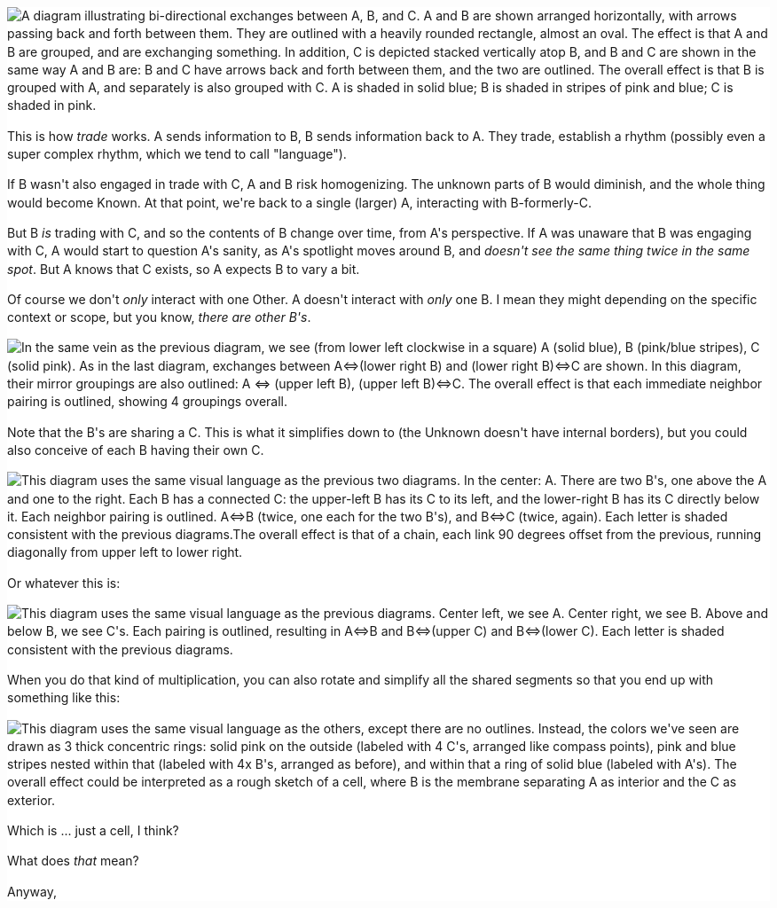 ![A diagram illustrating bi-directional exchanges between A, B, and C. A and B are shown arranged horizontally, with arrows passing back and forth between them. They are outlined with a heavily rounded rectangle, almost an oval. The effect is that A and B are grouped, and are exchanging something. In addition, C is depicted stacked vertically atop B, and B and C are shown in the same way A and B are: B and C have arrows back and forth between them, and the two are outlined. The overall effect is that B is grouped with A, and *separately* is also grouped with C. A is shaded in solid blue; B is shaded in stripes of pink and blue; C is shaded in pink.](diagram)

This is how *trade* works. A sends information to B, B sends information back to A. They trade, establish a rhythm (possibly even a super complex rhythm, which we tend to call "language").

If B wasn't also engaged in trade with C, A and B risk homogenizing. The unknown parts of B would diminish, and the whole thing would become Known. At that point, we're back to a single (larger) A, interacting with B-formerly-C.

But B *is* trading with C, and so the contents of B change over time, from A's perspective. If A was unaware that B was engaging with C, A would start to question A's sanity, as A's spotlight moves around B, and *doesn't see the same thing twice in the same spot*. But A knows that C exists, so A expects B to vary a bit.

Of course we don't *only* interact with one Other. A doesn't interact with *only* one B. I mean they might depending on the specific context or scope, but you know, *there are other B's*.

![In the same vein as the previous diagram, we see (from lower left clockwise in a square) A (solid blue), B (pink/blue stripes), C (solid pink). As in the last diagram, exchanges between A<=>(lower right B) and (lower right B)<=>C are shown. In this diagram, their mirror groupings are also outlined: A <=> (upper left B), (upper left B)<=>C. The overall effect is that each immediate neighbor pairing is outlined, showing 4 groupings overall.](diagram)

Note that the B's are sharing a C. This is what it simplifies down to (the Unknown doesn't have internal borders), but you could also conceive of each B having their own C.

![This diagram uses the same visual language as the previous two diagrams. In the center: A. There are two B's, one above the A and one to the right. Each B has a connected C: the upper-left B has its C to its left, and the lower-right B has its C directly below it. Each neighbor pairing is outlined. A<=>B (twice, one each for the two B's), and B<=>C (twice, again). Each letter is shaded consistent with the previous diagrams.The overall effect is that of a chain, each link 90 degrees offset from the previous, running diagonally from upper left to lower right.](diagram)

Or whatever this is:

![This diagram uses the same visual language as the previous diagrams. Center left, we see A. Center right, we see B. Above *and* below B, we see C's. Each pairing is outlined, resulting in A<=>B and B<=>(upper C) and B<=>(lower C). Each letter is shaded consistent with the previous diagrams.](diagram)

When you do that kind of multiplication, you can also rotate and simplify all the shared segments so that you end up with something like this:

![This diagram uses the same visual language as the others, except there are no outlines. Instead, the colors we've seen are drawn as 3 thick concentric rings: solid pink on the outside (labeled with 4 C's, arranged like compass points), pink and blue stripes nested within that (labeled with 4x B's, arranged as before), and within that a ring of solid blue (labeled with A's). The overall effect could be interpreted as a rough sketch of a cell, where B is the membrane separating A as interior and the C as exterior.](diagram)

Which is ... just a cell, I think?

What does *that* mean?

Anyway,
